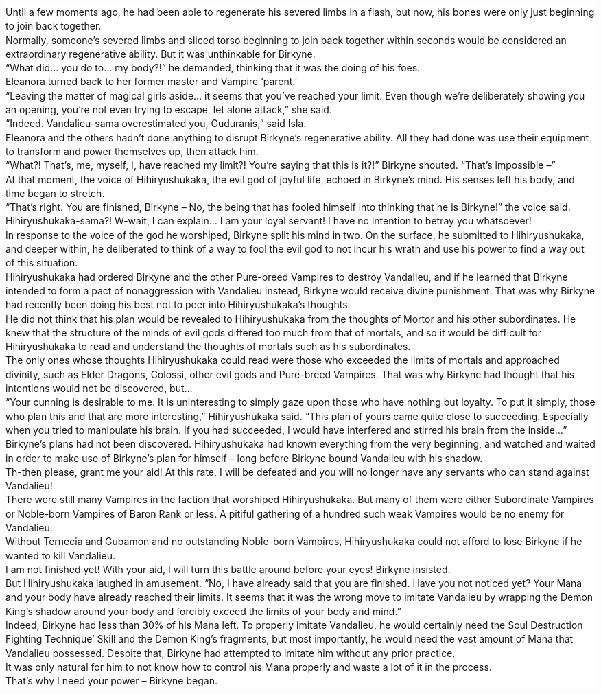 Until a few moments ago, he had been able to regenerate his severed limbs in a flash, but now, his bones were only just beginning to join back together.<br/>
Normally, someone’s severed limbs and sliced torso beginning to join back together within seconds would be considered an extraordinary regenerative ability. But it was unthinkable for Birkyne.<br/>
“What did… you do to… my body?!” he demanded, thinking that it was the doing of his foes.<br/>
Eleanora turned back to her former master and Vampire ‘parent.’<br/>
“Leaving the matter of magical girls aside… it seems that you’ve reached your limit. Even though we’re deliberately showing you an opening, you’re not even trying to escape, let alone attack,” she said.<br/>
“Indeed. Vandalieu-sama overestimated you, Guduranis,” said Isla.<br/>
Eleanora and the others hadn’t done anything to disrupt Birkyne’s regenerative ability. All they had done was use their equipment to transform and power themselves up, then attack him.<br/>
“What?! That’s, me, myself, I, have reached my limit?! You’re saying that this is it?!” Birkyne shouted. “That’s impossible –”<br/>
At that moment, the voice of Hihiryushukaka, the evil god of joyful life, echoed in Birkyne’s mind. His senses left his body, and time began to stretch.<br/>
“That’s right. You are finished, Birkyne – No, the being that has fooled himself into thinking that he is Birkyne!” the voice said.<br/>
Hihiryushukaka-sama?! W-wait, I can explain… I am your loyal servant! I have no intention to betray you whatsoever!<br/>
In response to the voice of the god he worshiped, Birkyne split his mind in two. On the surface, he submitted to Hihiryushukaka, and deeper within, he deliberated to think of a way to fool the evil god to not incur his wrath and use his power to find a way out of this situation.<br/>
Hihiryushukaka had ordered Birkyne and the other Pure-breed Vampires to destroy Vandalieu, and if he learned that Birkyne intended to form a pact of nonaggression with Vandalieu instead, Birkyne would receive divine punishment. That was why Birkyne had recently been doing his best not to peer into Hihiryushukaka’s thoughts.<br/>
He did not think that his plan would be revealed to Hihiryushukaka from the thoughts of Mortor and his other subordinates. He knew that the structure of the minds of evil gods differed too much from that of mortals, and so it would be difficult for Hihiryushukaka to read and understand the thoughts of mortals such as his subordinates.<br/>
The only ones whose thoughts Hihiryushukaka could read were those who exceeded the limits of mortals and approached divinity, such as Elder Dragons, Colossi, other evil gods and Pure-breed Vampires. That was why Birkyne had thought that his intentions would not be discovered, but…<br/>
“Your cunning is desirable to me. It is uninteresting to simply gaze upon those who have nothing but loyalty. To put it simply, those who plan this and that are more interesting,” Hihiryushukaka said. “This plan of yours came quite close to succeeding. Especially when you tried to manipulate his brain. If you had succeeded, I would have interfered and stirred his brain from the inside…”<br/>
Birkyne’s plans had not been discovered. Hihiryushukaka had known everything from the very beginning, and watched and waited in order to make use of Birkyne’s plan for himself – long before Birkyne bound Vandalieu with his shadow.<br/>
Th-then please, grant me your aid! At this rate, I will be defeated and you will no longer have any servants who can stand against Vandalieu!<br/>
There were still many Vampires in the faction that worshiped Hihiryushukaka. But many of them were either Subordinate Vampires or Noble-born Vampires of Baron Rank or less. A pitiful gathering of a hundred such weak Vampires would be no enemy for Vandalieu.<br/>
Without Ternecia and Gubamon and no outstanding Noble-born Vampires, Hihiryushukaka could not afford to lose Birkyne if he wanted to kill Vandalieu.<br/>
I am not finished yet! With your aid, I will turn this battle around before your eyes! Birkyne insisted.<br/>
But Hihiryushukaka laughed in amusement. “No, I have already said that you are finished. Have you not noticed yet? Your Mana and your body have already reached their limits. It seems that it was the wrong move to imitate Vandalieu by wrapping the Demon King’s shadow around your body and forcibly exceed the limits of your body and mind.”<br/>
Indeed, Birkyne had less than 30% of his Mana left. To properly imitate Vandalieu, he would certainly need the Soul Destruction Fighting Technique’ Skill and the Demon King’s fragments, but most importantly, he would need the vast amount of Mana that Vandalieu possessed. Despite that, Birkyne had attempted to imitate him without any prior practice.<br/>
It was only natural for him to not know how to control his Mana properly and waste a lot of it in the process.<br/>
That’s why I need your power – Birkyne began.<br/>